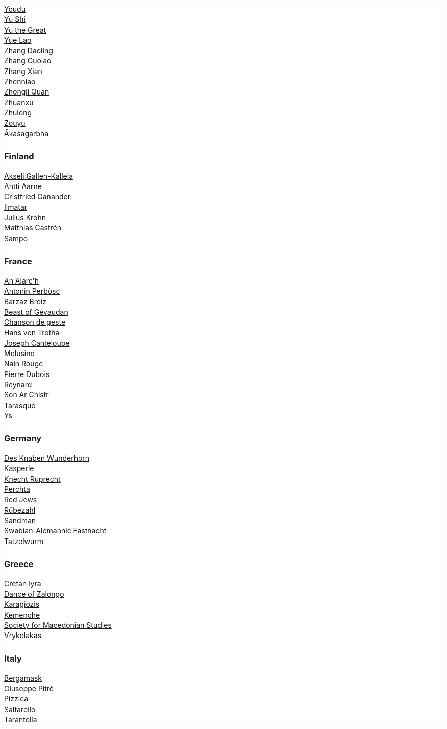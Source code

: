 [Youdu](https://en.wikipedia.org/wiki/Youdu)<br>
[Yu Shi](https://en.wikipedia.org/wiki/Yu_Shi)<br>
[Yu the Great](https://en.wikipedia.org/wiki/Yu_the_Great)<br>
[Yue Lao](https://en.wikipedia.org/wiki/Yue_Lao)<br>
[Zhang Daoling](https://en.wikipedia.org/wiki/Zhang_Daoling)<br>
[Zhang Guolao](https://en.wikipedia.org/wiki/Zhang_Guolao)<br>
[Zhang Xian](https://en.wikipedia.org/wiki/Zhang_Xian_(deity))<br>
[Zhenniao](https://en.wikipedia.org/wiki/Zhenniao)<br>
[Zhongli Quan](https://en.wikipedia.org/wiki/Zhongli_Quan)<br>
[Zhuanxu](https://en.wikipedia.org/wiki/Zhuanxu)<br>
[Zhulong](https://en.wikipedia.org/wiki/Zhulong_(mythology))<br>
[Zouyu](https://en.wikipedia.org/wiki/Zouyu)<br>
[Ākāśagarbha](https://en.wikipedia.org/wiki/%C4%80k%C4%81%C5%9Bagarbha)<br>
### Finland
[Akseli Gallen-Kallela](https://en.wikipedia.org/wiki/Akseli_Gallen-Kallela)<br>
[Antti Aarne](https://en.wikipedia.org/wiki/Antti_Aarne)<br>
[Cristfried Ganander](https://en.wikipedia.org/wiki/Cristfried_Ganander)<br>
[Ilmatar](https://en.wikipedia.org/wiki/Ilmatar)<br>
[Julius Krohn](https://en.wikipedia.org/wiki/Julius_Krohn)<br>
[Matthias Castrén](https://en.wikipedia.org/wiki/Matthias_Castr%C3%A9n)<br>
[Sampo](https://en.wikipedia.org/wiki/Sampo_(film))<br>
### France
[An Alarc'h](https://en.wikipedia.org/wiki/An_Alarc%27h)<br>
[Antonin Perbòsc](https://en.wikipedia.org/wiki/Antonin_Perb%C3%B2sc)<br>
[Barzaz Breiz](https://en.wikipedia.org/wiki/Barzaz_Breiz)<br>
[Beast of Gévaudan](https://en.wikipedia.org/wiki/Beast_of_G%C3%A9vaudan)<br>
[Chanson de geste](https://en.wikipedia.org/wiki/Chanson_de_geste)<br>
[Hans von Trotha](https://en.wikipedia.org/wiki/Hans_von_Trotha)<br>
[Joseph Canteloube](https://en.wikipedia.org/wiki/Joseph_Canteloube)<br>
[Melusine](https://en.wikipedia.org/wiki/Melusine)<br>
[Nain Rouge](https://en.wikipedia.org/wiki/Nain_Rouge)<br>
[Pierre Dubois](https://en.wikipedia.org/wiki/Pierre_Dubois_(author))<br>
[Reynard](https://en.wikipedia.org/wiki/Reynard)<br>
[Son Ar Chistr](https://en.wikipedia.org/wiki/Son_Ar_Chistr)<br>
[Tarasque](https://en.wikipedia.org/wiki/Tarasque)<br>
[Ys](https://en.wikipedia.org/wiki/Ys)<br>
### Germany
[Des Knaben Wunderhorn](https://en.wikipedia.org/wiki/Des_Knaben_Wunderhorn)<br>
[Kasperle](https://en.wikipedia.org/wiki/Kasperle)<br>
[Knecht Ruprecht](https://en.wikipedia.org/wiki/Knecht_Ruprecht)<br>
[Perchta](https://en.wikipedia.org/wiki/Perchta)<br>
[Red Jews](https://en.wikipedia.org/wiki/Red_Jews)<br>
[Rübezahl](https://en.wikipedia.org/wiki/R%C3%BCbezahl)<br>
[Sandman](https://en.wikipedia.org/wiki/Sandman)<br>
[Swabian-Alemannic Fastnacht](https://en.wikipedia.org/wiki/Swabian-Alemannic_Fastnacht)<br>
[Tatzelwurm](https://en.wikipedia.org/wiki/Tatzelwurm)<br>
### Greece
[Cretan lyra](https://en.wikipedia.org/wiki/Cretan_lyra)<br>
[Dance of Zalongo](https://en.wikipedia.org/wiki/Dance_of_Zalongo)<br>
[Karagiozis](https://en.wikipedia.org/wiki/Karagiozis)<br>
[Kemenche](https://en.wikipedia.org/wiki/Kemenche)<br>
[Society for Macedonian Studies](https://en.wikipedia.org/wiki/Society_for_Macedonian_Studies)<br>
[Vrykolakas](https://en.wikipedia.org/wiki/Vrykolakas)<br>
### Italy
[Bergamask](https://en.wikipedia.org/wiki/Bergamask)<br>
[Giuseppe Pitrè](https://en.wikipedia.org/wiki/Giuseppe_Pitr%C3%A8)<br>
[Pizzica](https://en.wikipedia.org/wiki/Pizzica)<br>
[Saltarello](https://en.wikipedia.org/wiki/Saltarello)<br>
[Tarantella](https://en.wikipedia.org/wiki/Tarantella)<br>